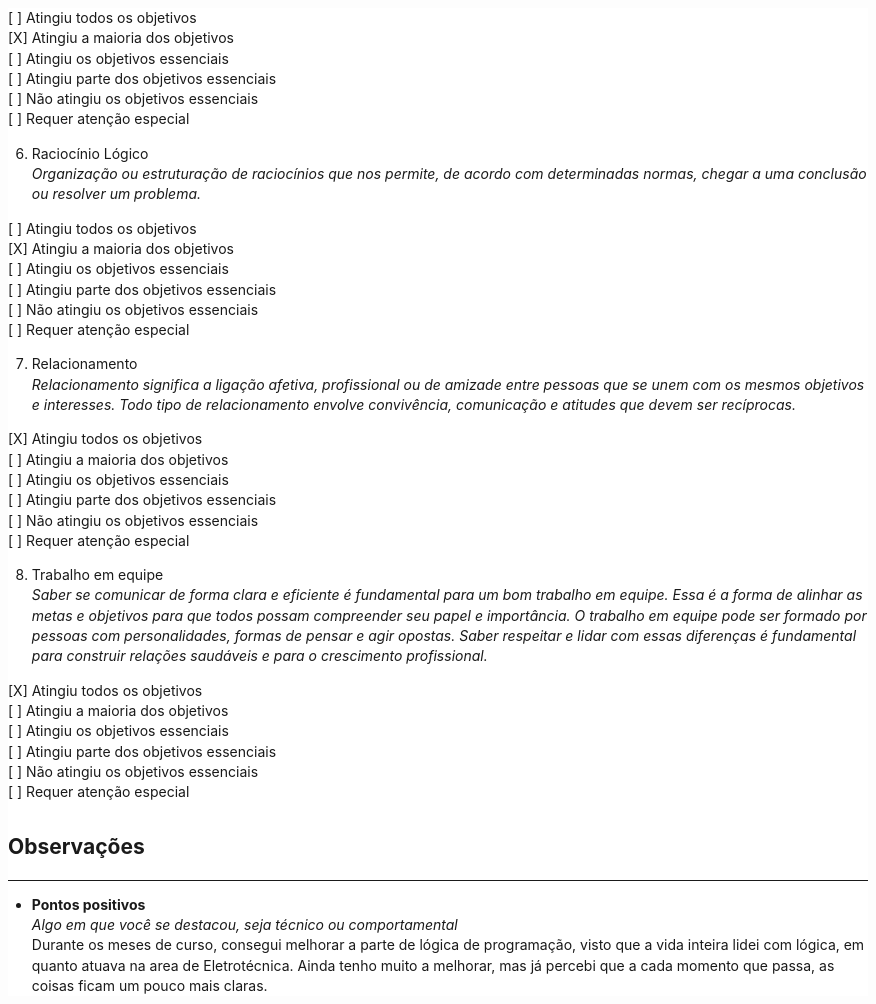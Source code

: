 [ ]  Atingiu todos os objetivos  
[X]  Atingiu a maioria dos objetivos  
[ ]  Atingiu os objetivos essenciais  
[ ]  Atingiu parte dos objetivos essenciais  
[ ]  Não atingiu os objetivos essenciais  
[ ]  Requer atenção especial  

6. Raciocínio Lógico  
*Organização ou estruturação de raciocínios que nos permite, de acordo com determinadas normas, chegar a uma conclusão ou resolver um problema.*  

[ ]  Atingiu todos os objetivos  
[X]  Atingiu a maioria dos objetivos  
[ ]  Atingiu os objetivos essenciais  
[ ]  Atingiu parte dos objetivos essenciais  
[ ]  Não atingiu os objetivos essenciais  
[ ]  Requer atenção especial  

7. Relacionamento  
*Relacionamento significa a ligação afetiva, profissional ou de amizade entre pessoas que se unem com os mesmos objetivos e interesses. Todo tipo de relacionamento envolve convivência, comunicação e atitudes que devem ser recíprocas.*  

[X]  Atingiu todos os objetivos  
[ ]  Atingiu a maioria dos objetivos  
[ ]  Atingiu os objetivos essenciais  
[ ]  Atingiu parte dos objetivos essenciais  
[ ]  Não atingiu os objetivos essenciais  
[ ]  Requer atenção especial  

8. Trabalho em equipe   
*Saber se comunicar de forma clara e eficiente é fundamental para um bom trabalho em equipe. Essa é a forma de alinhar as metas e objetivos para que todos possam compreender seu papel e importância. O trabalho em equipe pode ser formado por pessoas com personalidades, formas de pensar e agir opostas. Saber respeitar e lidar com essas diferenças é fundamental para construir relações saudáveis e para o crescimento profissional.*  

[X]  Atingiu todos os objetivos  
[ ]  Atingiu a maioria dos objetivos  
[ ]  Atingiu os objetivos essenciais  
[ ]  Atingiu parte dos objetivos essenciais  
[ ]  Não atingiu os objetivos essenciais  
[ ]  Requer atenção especial  


## Observações
---

- **Pontos positivos**  
*Algo em que você se destacou, seja técnico ou comportamental*   
    Durante os meses de curso, consegui melhorar a parte de lógica de programação, visto que a vida inteira lidei com lógica, em quanto atuava na area de Eletrotécnica. Ainda tenho muito a melhorar, mas já percebi que a cada momento que passa, as coisas ficam um pouco mais claras.
